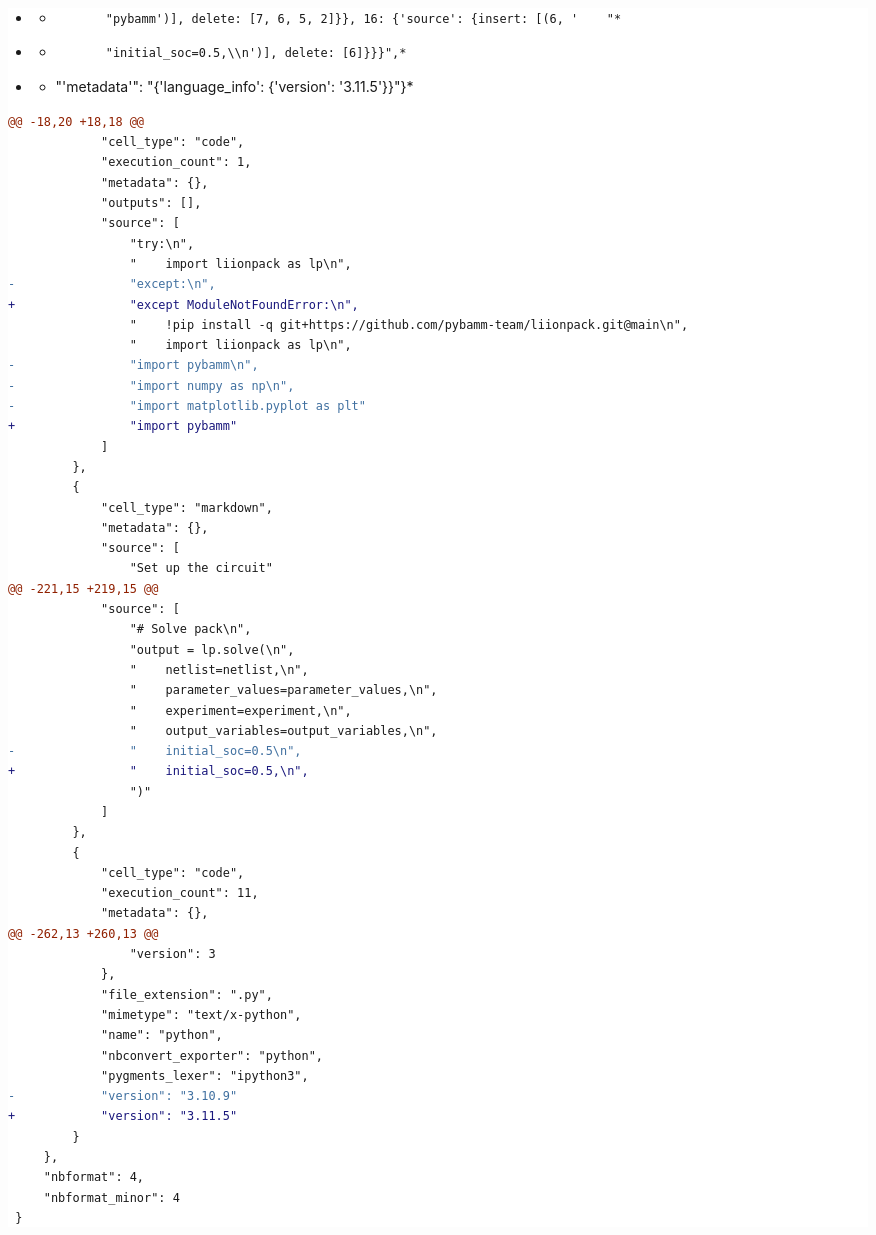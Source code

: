  * *            "pybamm')], delete: [7, 6, 5, 2]}}, 16: {'source': {insert: [(6, '    "*

 * *            "initial_soc=0.5,\\n')], delete: [6]}}}",*

 * * "'metadata'": "{'language_info': {'version': '3.11.5'}}"}*

```diff
@@ -18,20 +18,18 @@
             "cell_type": "code",
             "execution_count": 1,
             "metadata": {},
             "outputs": [],
             "source": [
                 "try:\n",
                 "    import liionpack as lp\n",
-                "except:\n",
+                "except ModuleNotFoundError:\n",
                 "    !pip install -q git+https://github.com/pybamm-team/liionpack.git@main\n",
                 "    import liionpack as lp\n",
-                "import pybamm\n",
-                "import numpy as np\n",
-                "import matplotlib.pyplot as plt"
+                "import pybamm"
             ]
         },
         {
             "cell_type": "markdown",
             "metadata": {},
             "source": [
                 "Set up the circuit"
@@ -221,15 +219,15 @@
             "source": [
                 "# Solve pack\n",
                 "output = lp.solve(\n",
                 "    netlist=netlist,\n",
                 "    parameter_values=parameter_values,\n",
                 "    experiment=experiment,\n",
                 "    output_variables=output_variables,\n",
-                "    initial_soc=0.5\n",
+                "    initial_soc=0.5,\n",
                 ")"
             ]
         },
         {
             "cell_type": "code",
             "execution_count": 11,
             "metadata": {},
@@ -262,13 +260,13 @@
                 "version": 3
             },
             "file_extension": ".py",
             "mimetype": "text/x-python",
             "name": "python",
             "nbconvert_exporter": "python",
             "pygments_lexer": "ipython3",
-            "version": "3.10.9"
+            "version": "3.11.5"
         }
     },
     "nbformat": 4,
     "nbformat_minor": 4
 }
```
